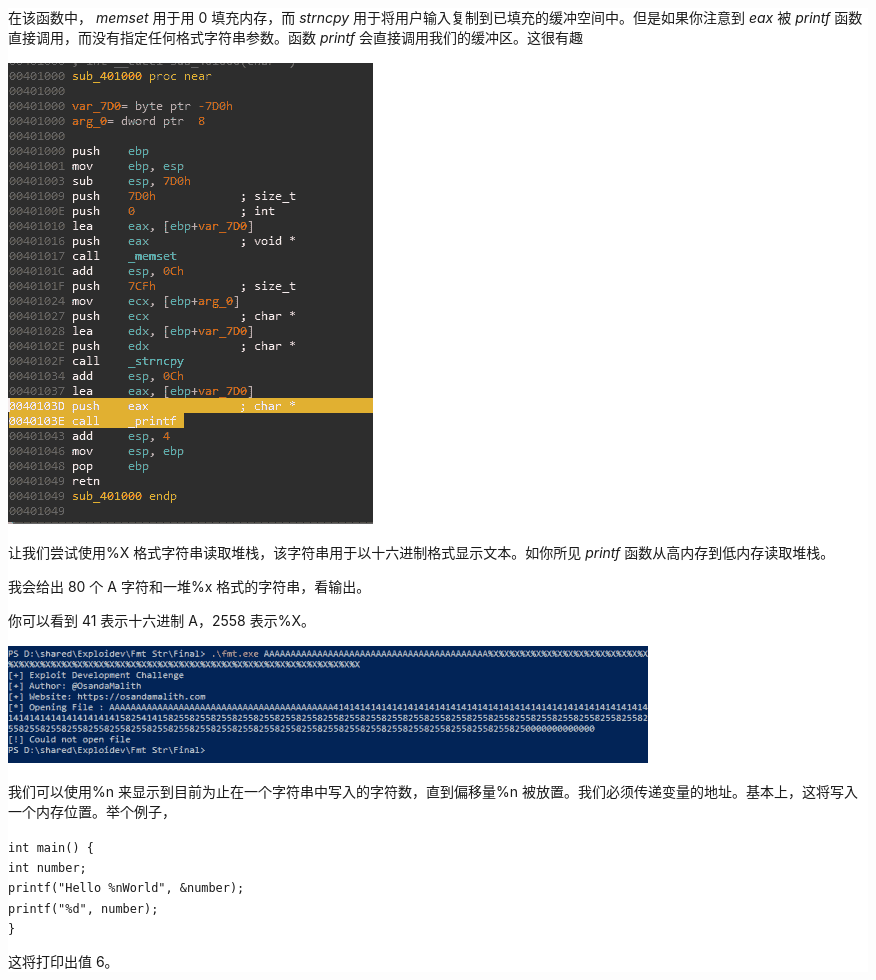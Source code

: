 在该函数中， *memset* 用于用 0 填充内存，而 *strncpy* 用于将用户输入复制到已填充的缓冲空间中。但是如果你注意到 *eax* 被 *printf* 函数直接调用，而没有指定任何格式字符串参数。函数 *printf* 会直接调用我们的缓冲区。这很有趣

![](img/e18355f03edc7790203592ce39defbaf.png)

让我们尝试使用%X 格式字符串读取堆栈，该字符串用于以十六进制格式显示文本。如你所见 *printf* 函数从高内存到低内存读取堆栈。

我会给出 80 个 A 字符和一堆%x 格式的字符串，看输出。

你可以看到 41 表示十六进制 A，2558 表示%X。

![](img/c4102672a9c3f9e59ae3fc431266486c.png)

我们可以使用%n 来显示到目前为止在一个字符串中写入的字符数，直到偏移量%n 被放置。我们必须传递变量的地址。基本上，这将写入一个内存位置。举个例子，

```
int main() {
int number;
printf("Hello %nWorld", &number);
printf("%d", number);
}
```

这将打印出值 6。
